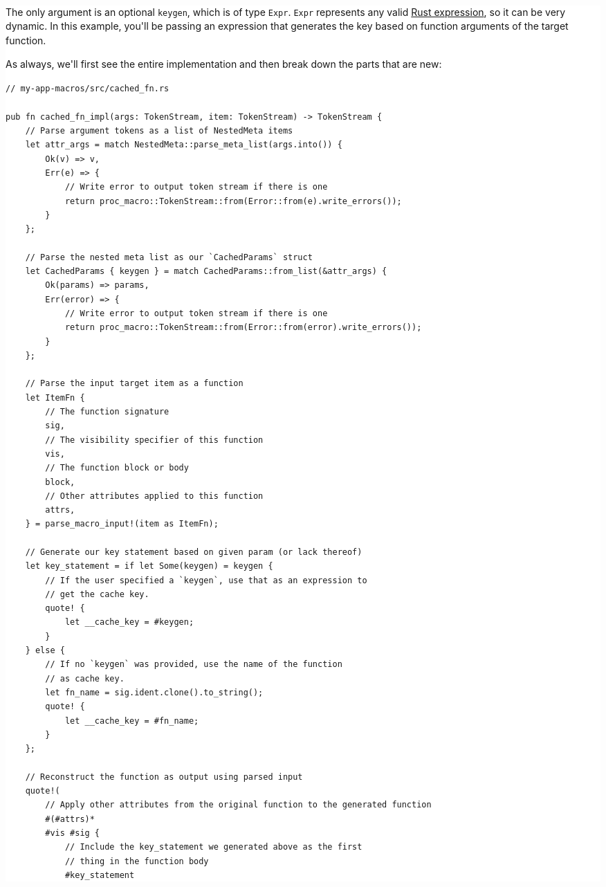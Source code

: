 The only argument is an optional `keygen`, which is of type `Expr`. `Expr` represents any valid [Rust expression][57], so it can be very dynamic. In this example, you'll be passing an expression that generates the key based on function arguments of the target function.

As always, we'll first see the entire implementation and then break down the parts that are new:

```
// my-app-macros/src/cached_fn.rs

pub fn cached_fn_impl(args: TokenStream, item: TokenStream) -> TokenStream {
    // Parse argument tokens as a list of NestedMeta items
    let attr_args = match NestedMeta::parse_meta_list(args.into()) {
        Ok(v) => v,
        Err(e) => {
            // Write error to output token stream if there is one
            return proc_macro::TokenStream::from(Error::from(e).write_errors());
        }
    };

    // Parse the nested meta list as our `CachedParams` struct
    let CachedParams { keygen } = match CachedParams::from_list(&attr_args) {
        Ok(params) => params,
        Err(error) => {
            // Write error to output token stream if there is one
            return proc_macro::TokenStream::from(Error::from(error).write_errors());
        }
    };

    // Parse the input target item as a function
    let ItemFn {
        // The function signature
        sig,
        // The visibility specifier of this function
        vis,
        // The function block or body
        block,
        // Other attributes applied to this function
        attrs,
    } = parse_macro_input!(item as ItemFn);

    // Generate our key statement based on given param (or lack thereof)
    let key_statement = if let Some(keygen) = keygen {
        // If the user specified a `keygen`, use that as an expression to
        // get the cache key.
        quote! {
            let __cache_key = #keygen;
        }
    } else {
        // If no `keygen` was provided, use the name of the function
        // as cache key.
        let fn_name = sig.ident.clone().to_string();
        quote! {
            let __cache_key = #fn_name;
        }
    };

    // Reconstruct the function as output using parsed input
    quote!(
        // Apply other attributes from the original function to the generated function
        #(#attrs)*
        #vis #sig {
            // Include the key_statement we generated above as the first
            // thing in the function body
            #key_statement

```

[1]: https://www.freecodecamp.org/news/rust-in-replit/
[2]: #heading-what-are-macros-in-rust
[3]: #heading-types-of-macros-in-rust
[4]: #heading-types-of-procedural-macros
[5]: #heading-prerequisites
[6]: #heading-helpful-dependencies
[7]: #heading-how-to-write-a-simple-derive-macro
[8]: #heading-the-intostringhashmap-derive-macro
[9]: #heading-how-to-declare-a-derive-macro
[10]: #how-to-parse-macro-input
[11]: #how-to-ensure-a-struct-target-for-macro
[12]: #heading-how-to-build-the-output-code
[13]: #heading-how-to-use-your-derive-macro
[14]: #heading-how-to-improve-our-implementation
[15]: #heading-a-more-elaborate-derive-macro
[16]: #heading-the-derivecustommodel-macro
[17]: #how-to-separate-implementation-from-declaration
[18]: #heading-how-to-parse-derive-macro-arguments
[19]: #heading-how-to-implement-derivecustommodel
[20]: #heading-how-to-generate-each-custom-model
[21]: #how-to-use-your-derivecustommodal-macro
[22]: #heading-a-simple-attribute-macro
[23]: #heading-the-logduration-attribute
[24]: #heading-how-to-declare-an-attribute-macro
[25]: #heading-how-to-implement-the-logduration-attribute-macro
[26]: #how-to-use-your-log-duration-macro
[27]: #heading-a-more-elaborate-attribute-macro
[28]: #heading-the-cachedfn-attribute
[29]: #heading-how-to-implement-the-cachedfn-attribute-macro
[30]: #heading-cachedfn-attribute-arguments
[31]: #heading-how-to-use-the-cachedfn-macro
[32]: #heading-a-simple-function-like-macro
[33]: #heading-the-constantstring-macro
[34]: #heading-how-to-declare-a-function-like-macro
[35]: #heading-how-to-implement-the-constantstring-macro
[36]: #heading-how-to-use-the-constantstring-macro
[37]: #heading-a-more-elaborate-function-like-macro
[38]: #heading-the-hashmapify-macro
[39]: #heading-how-to-implement-the-hashmapify-macro
[40]: #how-to-parse-hash-mapifys-input
[41]: #how-to-generate-output-code
[42]: #heading-how-to-convert-custom-data-types-to-output-tokens
[43]: #heading-how-to-use-the-hashmapify-macro
[44]: #heading-beyond-writing-macros
[45]: #heading-helpful-cratestools
[46]: #heading-downsides-of-macros
[47]: #heading-debugging-or-lack-thereof
[48]: #heading-compile-time-costs
[49]: #heading-lack-of-auto-complete-and-code-checks
[50]: #heading-where-do-we-draw-the-line
[51]: #heading-wrapping-up
[52]: #heading-enjoying-my-work
[53]: https://doc.rust-lang.org/reference/macros-by-example.html
[54]: https://doc.rust-lang.org/reference/conditional-compilation.html
[55]: https://dev.to/balapriya/abstract-syntax-tree-ast-explained-in-plain-english-1h38
[56]: https://crates.io/users/dtolnay
[57]: https://doc.rust-lang.org/reference/expressions.html
[58]: https://github.com/dtolnay/cargo-expand
[59]: https://crates.io/users/dtolnay
[60]: https://docs.rs/trybuild/latest/trybuild/#
[61]: https://docs.rs/macrotest/latest/macrotest/#
[62]: https://rustc-dev-guide.rust-lang.org/macro-expansion.html
[63]: https://github.com/anshulsanghi-blog/macros-handbook
[64]: mailto:contact@anshulsanghi.tech
[65]: https://buymeacoffee.com/anshulsanghi